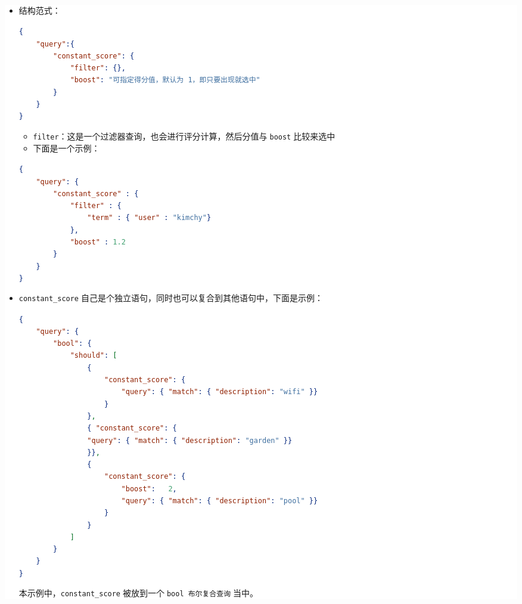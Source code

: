  + 结构范式：

    ```json
    {
        "query":{
            "constant_score": {
                "filter": {},
                "boost": "可指定得分值，默认为 1，即只要出现就选中"
            }
        }
    }
    ```

    - `filter`：这是一个过滤器查询，也会进行评分计算，然后分值与 `boost` 比较来选中
    - 下面是一个示例：

    ```json
    {
        "query": {
            "constant_score" : {
                "filter" : {
                    "term" : { "user" : "kimchy"}
                },
                "boost" : 1.2
            }
        }
    }    
    ```

 + `constant_score` 自己是个独立语句，同时也可以复合到其他语句中，下面是示例：

    ```json
    {
        "query": {
            "bool": {
                "should": [
                    { 
                        "constant_score": {
                            "query": { "match": { "description": "wifi" }}
                        }
                    },
                    { "constant_score": {
                    "query": { "match": { "description": "garden" }}
                    }},
                    { 
                        "constant_score": {
                            "boost":   2,
                            "query": { "match": { "description": "pool" }}
                        }
                    }
                ]
            }
        }
    }    
    ```
    本示例中，`constant_score` 被放到一个 `bool 布尔复合查询` 当中。
